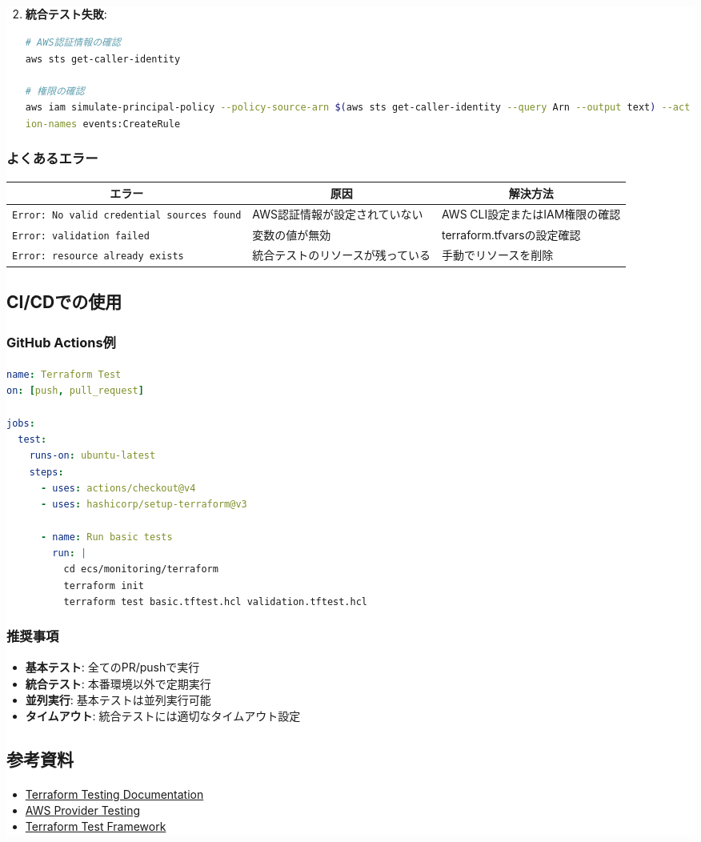 2. **統合テスト失敗**:
   ```bash
   # AWS認証情報の確認
   aws sts get-caller-identity

   # 権限の確認
   aws iam simulate-principal-policy --policy-source-arn $(aws sts get-caller-identity --query Arn --output text) --action-names events:CreateRule
   ```

### よくあるエラー

| エラー                                     | 原因                             | 解決方法                       |
| ------------------------------------------ | -------------------------------- | ------------------------------ |
| `Error: No valid credential sources found` | AWS認証情報が設定されていない    | AWS CLI設定またはIAM権限の確認 |
| `Error: validation failed`                 | 変数の値が無効                   | terraform.tfvarsの設定確認     |
| `Error: resource already exists`           | 統合テストのリソースが残っている | 手動でリソースを削除           |

## CI/CDでの使用

### GitHub Actions例

```yaml
name: Terraform Test
on: [push, pull_request]

jobs:
  test:
    runs-on: ubuntu-latest
    steps:
      - uses: actions/checkout@v4
      - uses: hashicorp/setup-terraform@v3

      - name: Run basic tests
        run: |
          cd ecs/monitoring/terraform
          terraform init
          terraform test basic.tftest.hcl validation.tftest.hcl
```

### 推奨事項

- **基本テスト**: 全てのPR/pushで実行
- **統合テスト**: 本番環境以外で定期実行
- **並列実行**: 基本テストは並列実行可能
- **タイムアウト**: 統合テストには適切なタイムアウト設定

## 参考資料

- [Terraform Testing Documentation](https://developer.hashicorp.com/terraform/language/tests)
- [AWS Provider Testing](https://registry.terraform.io/providers/hashicorp/aws/latest/docs/guides/testing)
- [Terraform Test Framework](https://developer.hashicorp.com/terraform/tutorials/configuration-language/test)
